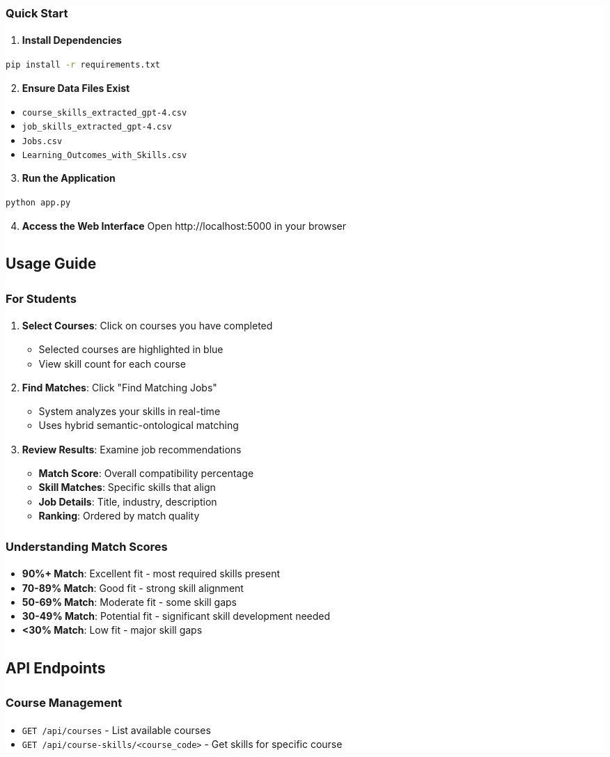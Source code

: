 ### Quick Start

1. **Install Dependencies**
```bash
pip install -r requirements.txt
```

2. **Ensure Data Files Exist**
- `course_skills_extracted_gpt-4.csv`
- `job_skills_extracted_gpt-4.csv`
- `Jobs.csv`
- `Learning_Outcomes_with_Skills.csv`

3. **Run the Application**
```bash
python app.py
```

4. **Access the Web Interface**
Open http://localhost:5000 in your browser

## Usage Guide

### For Students

1. **Select Courses**: Click on courses you have completed
   - Selected courses are highlighted in blue
   - View skill count for each course

2. **Find Matches**: Click "Find Matching Jobs"
   - System analyzes your skills in real-time
   - Uses hybrid semantic-ontological matching

3. **Review Results**: Examine job recommendations
   - **Match Score**: Overall compatibility percentage
   - **Skill Matches**: Specific skills that align
   - **Job Details**: Title, industry, description
   - **Ranking**: Ordered by match quality

### Understanding Match Scores

- **90%+ Match**: Excellent fit - most required skills present
- **70-89% Match**: Good fit - strong skill alignment
- **50-69% Match**: Moderate fit - some skill gaps
- **30-49% Match**: Potential fit - significant skill development needed
- **<30% Match**: Low fit - major skill gaps

## API Endpoints

### Course Management
- `GET /api/courses` - List available courses
- `GET /api/course-skills/<course_code>` - Get skills for specific course
